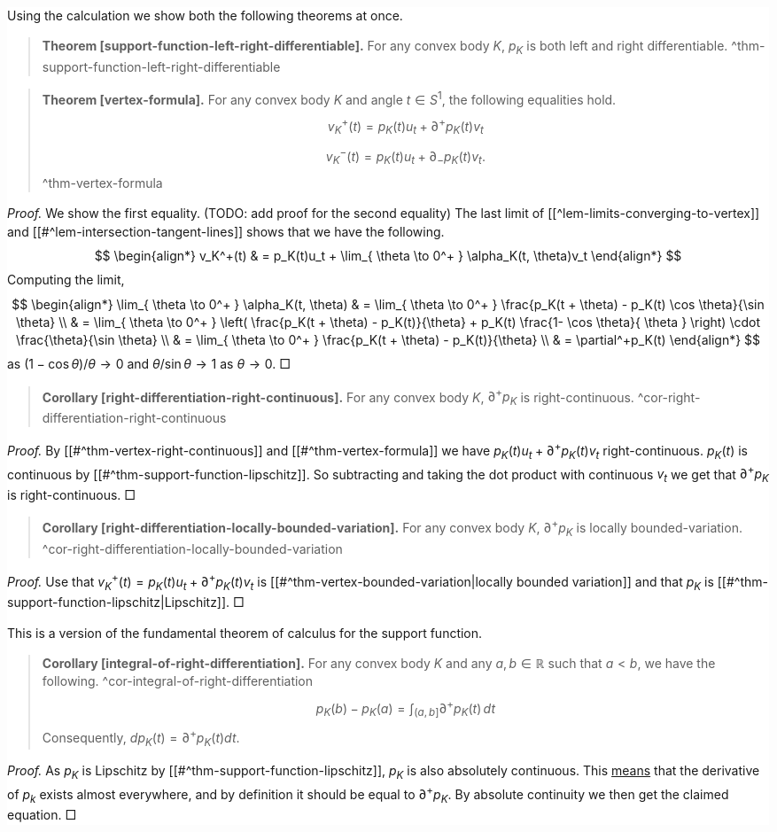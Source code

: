 Using the calculation we show both the following theorems at once.

> __Theorem [support-function-left-right-differentiable].__ For any convex body $K$, $p_K$ is both left and right differentiable. ^thm-support-function-left-right-differentiable

> __Theorem [vertex-formula].__ For any convex body $K$ and angle $t \in S^1$, the following equalities hold.
$$v_K^+(t) = p_K(t)u_t + \partial^+p_K(t)v_t$$
$$v_K^-(t) = p_K(t)u_t + \partial_-p_K(t)v_t.$$
 ^thm-vertex-formula

_Proof._ We show the first equality. (TODO: add proof for the second equality)
The last limit of [[^lem-limits-converging-to-vertex]] and [[#^lem-intersection-tangent-lines]] shows that we have the following.
$$
\begin{align*}
v_K^+(t) & = p_K(t)u_t + \lim_{ \theta \to 0^+ }  \alpha_K(t, \theta)v_t
\end{align*}
$$
Computing the limit,
$$
\begin{align*}
\lim_{ \theta \to 0^+ }  \alpha_K(t, \theta) & = \lim_{ \theta \to 0^+ } \frac{p_K(t + \theta) - p_K(t) \cos \theta}{\sin \theta} \\
& = \lim_{ \theta \to 0^+ } \left( \frac{p_K(t + \theta) - p_K(t)}{\theta} + p_K(t) \frac{1- \cos \theta}{ \theta } \right) \cdot \frac{\theta}{\sin \theta} \\
& = \lim_{ \theta \to 0^+ } \frac{p_K(t + \theta) - p_K(t)}{\theta}  \\
& = \partial^+p_K(t)
\end{align*} 
$$
as $(1 - \cos \theta)/\theta \to 0$ and $\theta / \sin \theta \to 1$ as $\theta \to 0$. □

> __Corollary [right-differentiation-right-continuous].__ For any convex body $K$, $\partial^+ p_K$ is right-continuous. ^cor-right-differentiation-right-continuous

_Proof._ By [[#^thm-vertex-right-continuous]] and [[#^thm-vertex-formula]] we have $p_K(t)u_t + \partial^+p_K(t)v_t$ right-continuous. $p_K(t)$ is continuous by [[#^thm-support-function-lipschitz]]. So subtracting and taking the dot product with continuous $v_t$ we get that $\partial^+ p_K$ is right-continuous. □

> __Corollary [right-differentiation-locally-bounded-variation].__  For any convex body $K$, $\partial^+ p_K$ is locally bounded-variation. ^cor-right-differentiation-locally-bounded-variation

_Proof._ Use that $v_K^+(t) = p_K(t)u_t + \partial^+p_K(t)v_t$ is [[#^thm-vertex-bounded-variation|locally bounded variation]] and that $p_K$ is [[#^thm-support-function-lipschitz|Lipschitz]]. □

This is a version of the fundamental theorem of calculus for the support function.

> __Corollary [integral-of-right-differentiation].__ For any convex body $K$ and any $a, b \in \mathbb{R}$ such that $a < b$, we have the following. ^cor-integral-of-right-differentiation
$$
p_K(b) - p_K(a) = \int_{(a, b]} \partial^+p_K(t)\,dt
$$
> Consequently, $dp_K(t) = \partial^+p_K(t) dt$.

_Proof._ As $p_K$ is Lipschitz by [[#^thm-support-function-lipschitz]], $p_K$ is also absolutely continuous. This [means](https://en.wikipedia.org/wiki/Absolute_continuity) that the derivative of $p_k$ exists almost everywhere, and by definition it should be equal to $\partial^+p_K$. By absolute continuity we then get the claimed equation. □
